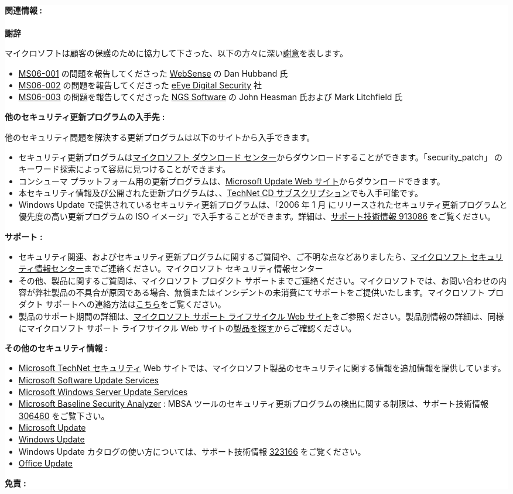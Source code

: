 #### 関連情報 :
  
**謝辞**
  
マイクロソフトは顧客の保護のために協力して下さった、以下の方々に深い[謝意](https://technet.microsoft.com/security/bulletin/policy)を表します。
  
-   [MS06-001](https://technet.microsoft.com/security/bulletin/ms06-001) の問題を報告してくださった [WebSense](https://websense.com/) の Dan Hubband 氏  
-   [MS06-002](https://technet.microsoft.com/security/bulletin/ms06-002) の問題を報告してくださった [eEye Digital Security](https://www.eeye.com/) 社  
-   [MS06-003](https://technet.microsoft.com/security/bulletin/ms06-003) の問題を報告してくださった [NGS Software](https://www.ngssoftware.com/) の John Heasman 氏および Mark Litchfield 氏
  
**他のセキュリティ更新プログラムの入手先** **:**
  
他のセキュリティ問題を解決する更新プログラムは以下のサイトから入手できます。
  
-   セキュリティ更新プログラムは[マイクロソフト ダウンロード センター](https://www.microsoft.com/downloads/results.aspx?displaylang=ja&freetext=security_patch)からダウンロードすることができます。「security\_patch」 のキーワード探索によって容易に見つけることができます。  
-   コンシューマ プラットフォーム用の更新プログラムは、[Microsoft Update Web サイト](https://windowsupdate.microsoft.com/)からダウンロードできます。  
-   本セキュリティ情報及び公開された更新プログラムは、、[TechNet CD サブスクリプション](https://www.microsoft.com/japan/technet/subscriptions/)でも入手可能です。  
-   Windows Update で提供されているセキュリティ更新プログラムは、「2006 年 1 月 にリリースされたセキュリティ更新プログラムと優先度の高い更新プログラムの ISO イメージ」で入手することができます。詳細は、[サポート技術情報 913086](https://support.microsoft.com/kb/913086) をご覧ください。
  
**サポート** **:**
  
-   セキュリティ関連、およびセキュリティ更新プログラムに関するご質問や、ご不明な点などありましたら、[マイクロソフト セキュリティ情報センター](https://www.microsoft.com/japan/security/sicinfo.mspx)までご連絡ください。マイクロソフト セキュリティ情報センター  
-   その他、製品に関するご質問は、マイクロソフト プロダクト サポートまでご連絡ください。マイクロソフトでは、お問い合わせの内容が弊社製品の不具合が原因である場合、無償またはインシデントの未消費にてサポートをご提供いたします。マイクロソフト プロダクト サポートへの連絡方法は[こちら](https://support.microsoft.com/select/?target=assistance)をご覧ください。  
-   製品のサポート期間の詳細は、[マイクロソフト サポート ライフサイクル Web サイト](https://www.microsoft.com/lifecycle)をご参照ください。製品別情報の詳細は、同様にマイクロソフト サポート ライフサイクル Web サイトの[製品を探す](https://support.microsoft.com/default.aspx?scid=fh;ja;complifeport)からご確認ください。
  
**その他のセキュリティ情報** **:**
  
-   [Microsoft TechNet セキュリティ](https://technet.microsoft.com/ja-jp/security/default.aspx) Web サイトでは、マイクロソフト製品のセキュリティに関する情報を追加情報を提供しています。  
-   [Microsoft Software Update Services](https://www.microsoft.com/japan/sus/)  
-   [Microsoft Windows Server Update Services](https://www.microsoft.com/japan/windowsserversystem/updateservices/evaluation/overview.mspx)  
-   [Microsoft Baseline Security Analyzer](https://technet.microsoft.com/ja-jp/security/cc184924.aspx) : MBSA ツールのセキュリティ更新プログラムの検出に関する制限は、サポート技術情報 [306460](https://support.microsoft.com/kb/306460) をご覧下さい。  
-   [Microsoft Update](https://update.microsoft.com/microsoftupdate)  
-   [Windows Update](https://windowsupdate.microsoft.com/)  
-   Windows Update カタログの使い方については、サポート技術情報 [323166](https://support.microsoft.com/kb/323166/) をご覧ください｡  
-   [Office Update](https://go.microsoft.com/fwlink/?linkid=21135)
  
**免責** **:**
  